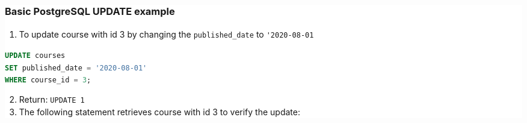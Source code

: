 ### Basic PostgreSQL UPDATE example ###
1. To update course with id 3 by changing the `published_date` to `'2020-08-01`

```sql
UPDATE courses
SET published_date = '2020-08-01'
WHERE course_id = 3;
```

2. Return: `UPDATE 1`
3. The following statement retrieves course with id 3 to verify the update:

```sql
